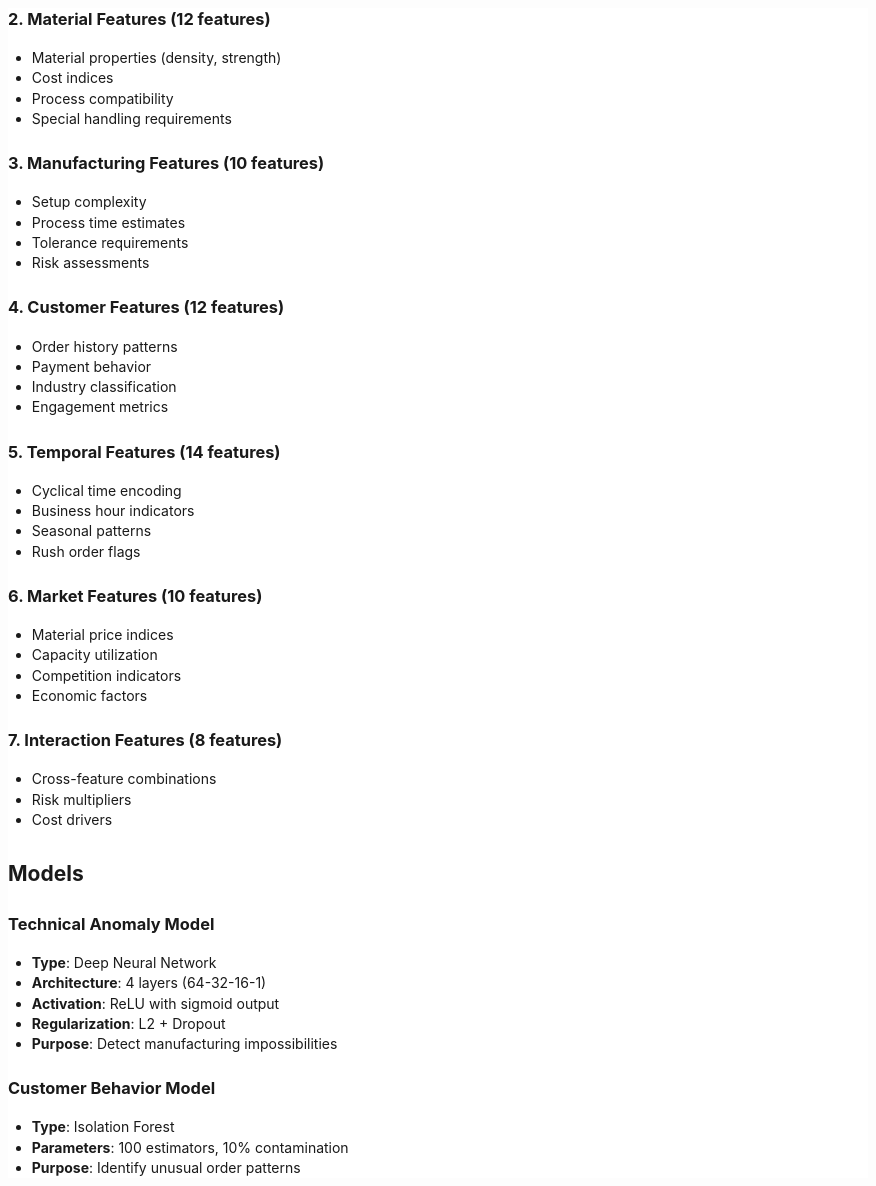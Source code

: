 ### 2. Material Features (12 features)
- Material properties (density, strength)
- Cost indices
- Process compatibility
- Special handling requirements

### 3. Manufacturing Features (10 features)
- Setup complexity
- Process time estimates
- Tolerance requirements
- Risk assessments

### 4. Customer Features (12 features)
- Order history patterns
- Payment behavior
- Industry classification
- Engagement metrics

### 5. Temporal Features (14 features)
- Cyclical time encoding
- Business hour indicators
- Seasonal patterns
- Rush order flags

### 6. Market Features (10 features)
- Material price indices
- Capacity utilization
- Competition indicators
- Economic factors

### 7. Interaction Features (8 features)
- Cross-feature combinations
- Risk multipliers
- Cost drivers

## Models

### Technical Anomaly Model
- **Type**: Deep Neural Network
- **Architecture**: 4 layers (64-32-16-1)
- **Activation**: ReLU with sigmoid output
- **Regularization**: L2 + Dropout
- **Purpose**: Detect manufacturing impossibilities

### Customer Behavior Model
- **Type**: Isolation Forest
- **Parameters**: 100 estimators, 10% contamination
- **Purpose**: Identify unusual order patterns
